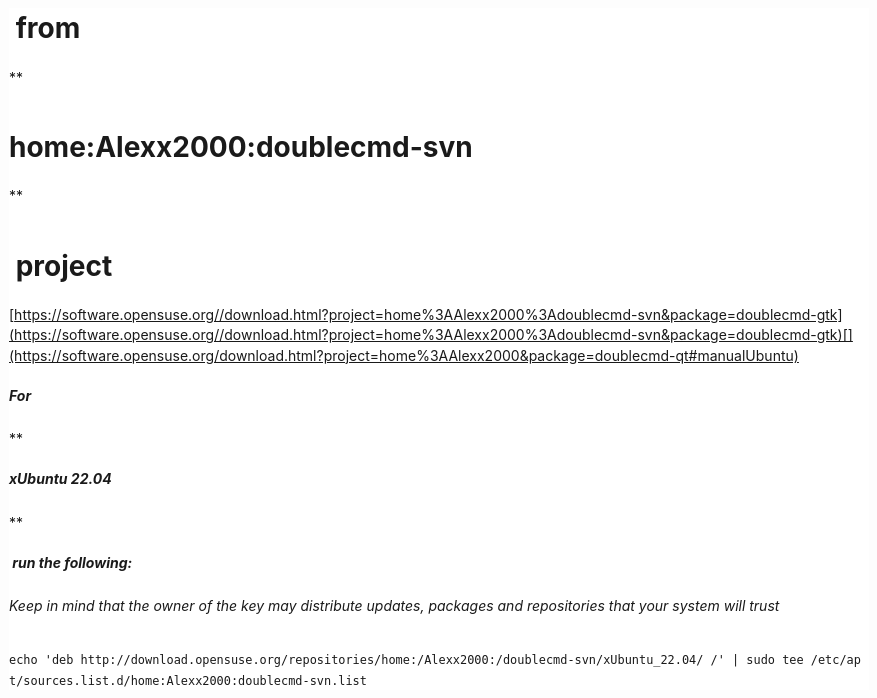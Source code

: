 #  from 

**

# home:Alexx2000:doublecmd-svn

**

#  project

[https://software.opensuse.org//download.html?project=home%3AAlexx2000%3Adoublecmd-svn&package=doublecmd-gtk](https://software.opensuse.org//download.html?project=home%3AAlexx2000%3Adoublecmd-svn&package=doublecmd-gtk)[](https://software.opensuse.org/download.html?project=home%3AAlexx2000&package=doublecmd-qt#manualUbuntu)

[](https://software.opensuse.org/download.html?project=home%3AAlexx2000&package=doublecmd-qt#manualUbuntu)

[](https://software.opensuse.org/download.html?project=home%3AAlexx2000&package=doublecmd-qt#manualUbuntu)

[](https://software.opensuse.org/download.html?project=home%3AAlexx2000&package=doublecmd-qt#manualUbuntu)

##### For 

**

##### xUbuntu 22.04

**

#####  run the following:

[](https://software.opensuse.org/download.html?project=home%3AAlexx2000&package=doublecmd-qt#manualUbuntu)

[](https://software.opensuse.org/download.html?project=home%3AAlexx2000&package=doublecmd-qt#manualUbuntu)

[](https://software.opensuse.org/download.html?project=home%3AAlexx2000&package=doublecmd-qt#manualUbuntu)

###### Keep in mind that the owner of the key may distribute updates, packages and repositories that your system will trust

[](https://software.opensuse.org/download.html?project=home%3AAlexx2000&package=doublecmd-qt#manualUbuntu)

[](https://software.opensuse.org/download.html?project=home%3AAlexx2000&package=doublecmd-qt#manualUbuntu)

[](https://software.opensuse.org/download.html?project=home%3AAlexx2000&package=doublecmd-qt#manualUbuntu)
`echo 'deb http://download.opensuse.org/repositories/home:/Alexx2000:/doublecmd-svn/xUbuntu_22.04/ /' | sudo tee /etc/apt/sources.list.d/home:Alexx2000:doublecmd-svn.list`
